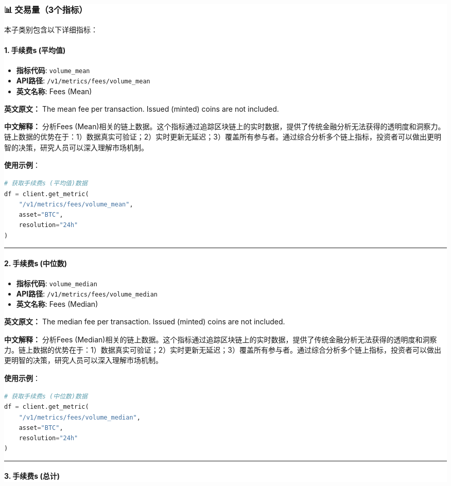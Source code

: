 
### 📊 交易量（3个指标）

本子类别包含以下详细指标：

#### 1. 手续费s (平均值)

- **指标代码**: `volume_mean`
- **API路径**: `/v1/metrics/fees/volume_mean`
- **英文名称**: Fees (Mean)

**英文原文：**
The mean fee per transaction. Issued (minted) coins are not included.

**中文解释：**
分析Fees (Mean)相关的链上数据。这个指标通过追踪区块链上的实时数据，提供了传统金融分析无法获得的透明度和洞察力。链上数据的优势在于：1）数据真实可验证；2）实时更新无延迟；3）覆盖所有参与者。通过综合分析多个链上指标，投资者可以做出更明智的决策，研究人员可以深入理解市场机制。

**使用示例**：
```python
# 获取手续费s (平均值)数据
df = client.get_metric(
    "/v1/metrics/fees/volume_mean",
    asset="BTC",
    resolution="24h"
)
```

---

#### 2. 手续费s (中位数)

- **指标代码**: `volume_median`
- **API路径**: `/v1/metrics/fees/volume_median`
- **英文名称**: Fees (Median)

**英文原文：**
The median fee per transaction. Issued (minted) coins are not included.

**中文解释：**
分析Fees (Median)相关的链上数据。这个指标通过追踪区块链上的实时数据，提供了传统金融分析无法获得的透明度和洞察力。链上数据的优势在于：1）数据真实可验证；2）实时更新无延迟；3）覆盖所有参与者。通过综合分析多个链上指标，投资者可以做出更明智的决策，研究人员可以深入理解市场机制。

**使用示例**：
```python
# 获取手续费s (中位数)数据
df = client.get_metric(
    "/v1/metrics/fees/volume_median",
    asset="BTC",
    resolution="24h"
)
```

---

#### 3. 手续费s (总计)
